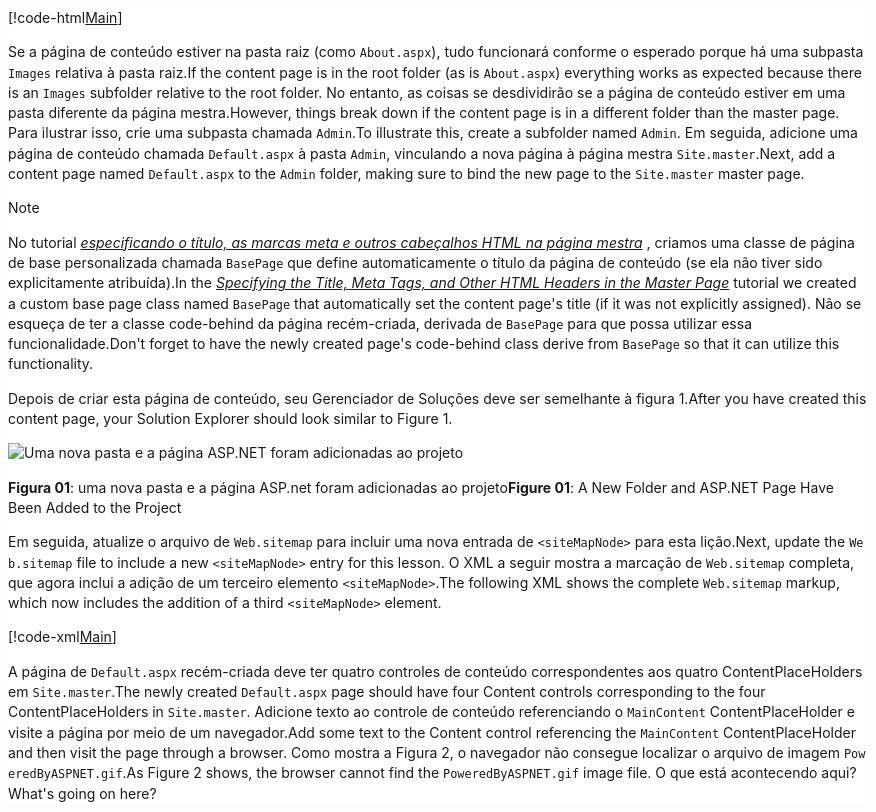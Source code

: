 [!code-html[Main](urls-in-master-pages-cs/samples/sample2.html)]

<span data-ttu-id="712b3-128">Se a página de conteúdo estiver na pasta raiz (como `About.aspx`), tudo funcionará conforme o esperado porque há uma subpasta `Images` relativa à pasta raiz.</span><span class="sxs-lookup"><span data-stu-id="712b3-128">If the content page is in the root folder (as is `About.aspx`) everything works as expected because there is an `Images` subfolder relative to the root folder.</span></span> <span data-ttu-id="712b3-129">No entanto, as coisas se desdividirão se a página de conteúdo estiver em uma pasta diferente da página mestra.</span><span class="sxs-lookup"><span data-stu-id="712b3-129">However, things break down if the content page is in a different folder than the master page.</span></span> <span data-ttu-id="712b3-130">Para ilustrar isso, crie uma subpasta chamada `Admin`.</span><span class="sxs-lookup"><span data-stu-id="712b3-130">To illustrate this, create a subfolder named `Admin`.</span></span> <span data-ttu-id="712b3-131">Em seguida, adicione uma página de conteúdo chamada `Default.aspx` à pasta `Admin`, vinculando a nova página à página mestra `Site.master`.</span><span class="sxs-lookup"><span data-stu-id="712b3-131">Next, add a content page named `Default.aspx` to the `Admin` folder, making sure to bind the new page to the `Site.master` master page.</span></span>

> [!NOTE]
> <span data-ttu-id="712b3-132">No tutorial [*especificando o título, as marcas meta e outros cabeçalhos HTML na página mestra*](specifying-the-title-meta-tags-and-other-html-headers-in-the-master-page-cs.md) , criamos uma classe de página de base personalizada chamada `BasePage` que define automaticamente o título da página de conteúdo (se ela não tiver sido explicitamente atribuída).</span><span class="sxs-lookup"><span data-stu-id="712b3-132">In the [*Specifying the Title, Meta Tags, and Other HTML Headers in the Master Page*](specifying-the-title-meta-tags-and-other-html-headers-in-the-master-page-cs.md) tutorial we created a custom base page class named `BasePage` that automatically set the content page's title (if it was not explicitly assigned).</span></span> <span data-ttu-id="712b3-133">Não se esqueça de ter a classe code-behind da página recém-criada, derivada de `BasePage` para que possa utilizar essa funcionalidade.</span><span class="sxs-lookup"><span data-stu-id="712b3-133">Don't forget to have the newly created page's code-behind class derive from `BasePage` so that it can utilize this functionality.</span></span>

<span data-ttu-id="712b3-134">Depois de criar esta página de conteúdo, seu Gerenciador de Soluções deve ser semelhante à figura 1.</span><span class="sxs-lookup"><span data-stu-id="712b3-134">After you have created this content page, your Solution Explorer should look similar to Figure 1.</span></span>

![Uma nova pasta e a página ASP.NET foram adicionadas ao projeto](urls-in-master-pages-cs/_static/image1.png)

<span data-ttu-id="712b3-136">**Figura 01**: uma nova pasta e a página ASP.net foram adicionadas ao projeto</span><span class="sxs-lookup"><span data-stu-id="712b3-136">**Figure 01**: A New Folder and ASP.NET Page Have Been Added to the Project</span></span>

<span data-ttu-id="712b3-137">Em seguida, atualize o arquivo de `Web.sitemap` para incluir uma nova entrada de `<siteMapNode>` para esta lição.</span><span class="sxs-lookup"><span data-stu-id="712b3-137">Next, update the `Web.sitemap` file to include a new `<siteMapNode>` entry for this lesson.</span></span> <span data-ttu-id="712b3-138">O XML a seguir mostra a marcação de `Web.sitemap` completa, que agora inclui a adição de um terceiro elemento `<siteMapNode>`.</span><span class="sxs-lookup"><span data-stu-id="712b3-138">The following XML shows the complete `Web.sitemap` markup, which now includes the addition of a third `<siteMapNode>` element.</span></span>

[!code-xml[Main](urls-in-master-pages-cs/samples/sample3.xml)]

<span data-ttu-id="712b3-139">A página de `Default.aspx` recém-criada deve ter quatro controles de conteúdo correspondentes aos quatro ContentPlaceHolders em `Site.master`.</span><span class="sxs-lookup"><span data-stu-id="712b3-139">The newly created `Default.aspx` page should have four Content controls corresponding to the four ContentPlaceHolders in `Site.master`.</span></span> <span data-ttu-id="712b3-140">Adicione texto ao controle de conteúdo referenciando o `MainContent` ContentPlaceHolder e visite a página por meio de um navegador.</span><span class="sxs-lookup"><span data-stu-id="712b3-140">Add some text to the Content control referencing the `MainContent` ContentPlaceHolder and then visit the page through a browser.</span></span> <span data-ttu-id="712b3-141">Como mostra a Figura 2, o navegador não consegue localizar o arquivo de imagem `PoweredByASPNET.gif`.</span><span class="sxs-lookup"><span data-stu-id="712b3-141">As Figure 2 shows, the browser cannot find the `PoweredByASPNET.gif` image file.</span></span> <span data-ttu-id="712b3-142">O que está acontecendo aqui?</span><span class="sxs-lookup"><span data-stu-id="712b3-142">What's going on here?</span></span>
